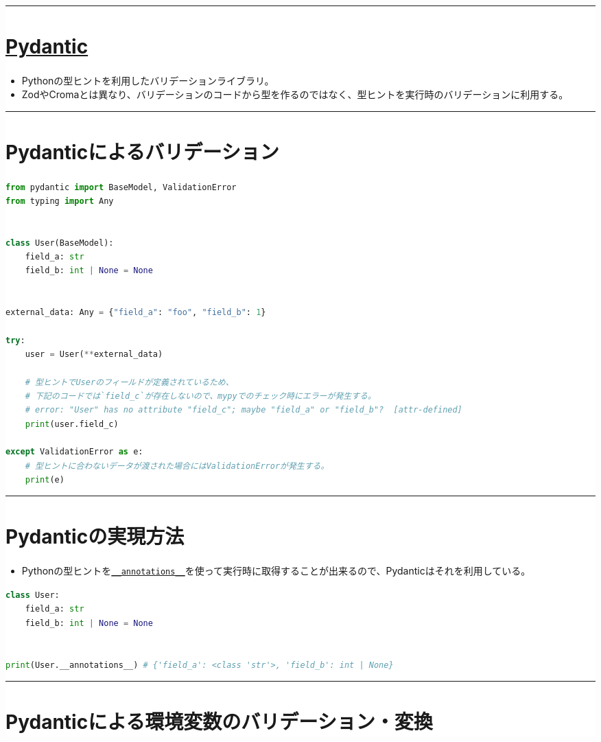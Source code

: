 
---
# [Pydantic](https://docs.pydantic.dev/)

- Pythonの型ヒントを利用したバリデーションライブラリ。
- ZodやCromaとは異なり、バリデーションのコードから型を作るのではなく、型ヒントを実行時のバリデーションに利用する。
---

# Pydanticによるバリデーション

```python
from pydantic import BaseModel, ValidationError
from typing import Any


class User(BaseModel):
    field_a: str
    field_b: int | None = None


external_data: Any = {"field_a": "foo", "field_b": 1}

try:
    user = User(**external_data)

    # 型ヒントでUserのフィールドが定義されているため、
    # 下記のコードでは`field_c`が存在しないので、mypyでのチェック時にエラーが発生する。
    # error: "User" has no attribute "field_c"; maybe "field_a" or "field_b"?  [attr-defined]
    print(user.field_c)

except ValidationError as e:
    # 型ヒントに合わないデータが渡された場合にはValidationErrorが発生する。
    print(e)
```

---
# Pydanticの実現方法

- Pythonの型ヒントを[`__annotations__`](https://docs.python.org/3/howto/annotations.html)を使って実行時に取得することが出来るので、Pydanticはそれを利用している。

```python
class User:
    field_a: str
    field_b: int | None = None


print(User.__annotations__) # {'field_a': <class 'str'>, 'field_b': int | None}
```

---
# Pydanticによる環境変数のバリデーション・変換
